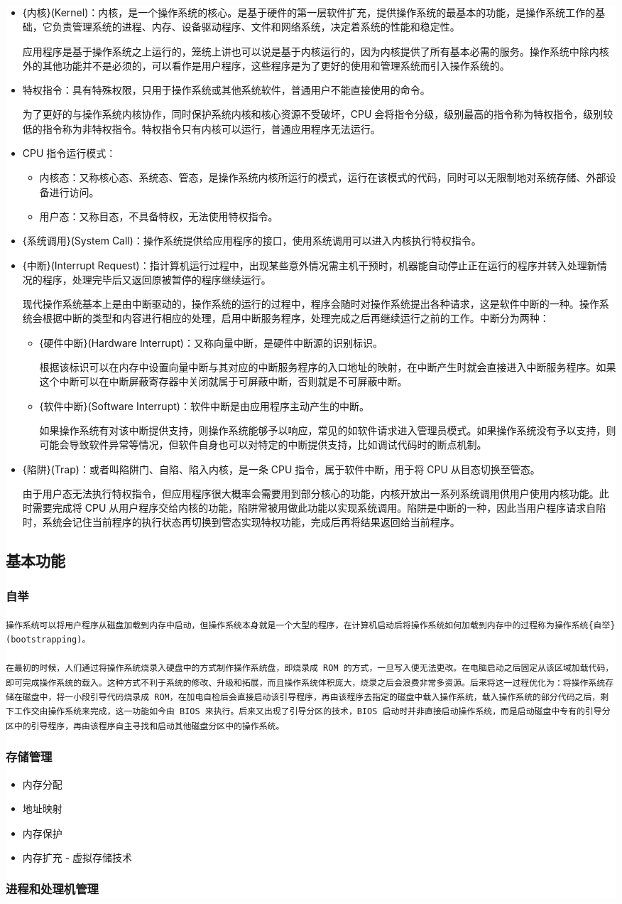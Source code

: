 * {内核}(Kernel)：内核，是一个操作系统的核心。是基于硬件的第一层软件扩充，提供操作系统的最基本的功能，是操作系统工作的基础，它负责管理系统的进程、内存、设备驱动程序、文件和网络系统，决定着系统的性能和稳定性。

    应用程序是基于操作系统之上运行的，笼统上讲也可以说是基于内核运行的，因为内核提供了所有基本必需的服务。操作系统中除内核外的其他功能并不是必须的，可以看作是用户程序，这些程序是为了更好的使用和管理系统而引入操作系统的。

* 特权指令：具有特殊权限，只用于操作系统或其他系统软件，普通用户不能直接使用的命令。

    为了更好的与操作系统内核协作，同时保护系统内核和核心资源不受破坏，CPU 会将指令分级，级别最高的指令称为特权指令，级别较低的指令称为非特权指令。特权指令只有内核可以运行，普通应用程序无法运行。

* CPU 指令运行模式：

    * 内核态：又称核心态、系统态、管态，是操作系统内核所运行的模式，运行在该模式的代码，同时可以无限制地对系统存储、外部设备进行访问。

    * 用户态：又称目态，不具备特权，无法使用特权指令。

* {系统调用}(System Call)：操作系统提供给应用程序的接口，使用系统调用可以进入内核执行特权指令。

* {中断}(Interrupt Request)：指计算机运行过程中，出现某些意外情况需主机干预时，机器能自动停止正在运行的程序并转入处理新情况的程序，处理完毕后又返回原被暂停的程序继续运行。

    现代操作系统基本上是由中断驱动的，操作系统的运行的过程中，程序会随时对操作系统提出各种请求，这是软件中断的一种。操作系统会根据中断的类型和内容进行相应的处理，启用中断服务程序，处理完成之后再继续运行之前的工作。中断分为两种：

    * {硬件中断}(Hardware Interrupt)：又称向量中断，是硬件中断源的识别标识。
    
        根据该标识可以在内存中设置向量中断与其对应的中断服务程序的入口地址的映射，在中断产生时就会直接进入中断服务程序。如果这个中断可以在中断屏蔽寄存器中关闭就属于可屏蔽中断，否则就是不可屏蔽中断。

    * {软件中断}(Software Interrupt)：软件中断是由应用程序主动产生的中断。
    
        如果操作系统有对该中断提供支持，则操作系统能够予以响应，常见的如软件请求进入管理员模式。如果操作系统没有予以支持，则可能会导致软件异常等情况，但软件自身也可以对特定的中断提供支持，比如调试代码时的断点机制。

* {陷阱}(Trap)：或者叫陷阱门、自陷、陷入内核，是一条 CPU 指令，属于软件中断，用于将 CPU 从目态切换至管态。

    由于用户态无法执行特权指令，但应用程序很大概率会需要用到部分核心的功能，内核开放出一系列系统调用供用户使用内核功能。此时需要完成将 CPU 从用户程序交给内核的功能，陷阱常被用做此功能以实现系统调用。陷阱是中断的一种，因此当用户程序请求自陷时，系统会记住当前程序的执行状态再切换到管态实现特权功能，完成后再将结果返回给当前程序。

## 基本功能

### 自举

    操作系统可以将用户程序从磁盘加载到内存中启动，但操作系统本身就是一个大型的程序，在计算机启动后将操作系统如何加载到内存中的过程称为操作系统{自举}(bootstrapping)。

    在最初的时候，人们通过将操作系统烧录入硬盘中的方式制作操作系统盘，即烧录成 ROM 的方式，一旦写入便无法更改。在电脑启动之后固定从该区域加载代码，即可完成操作系统的载入。这种方式不利于系统的修改、升级和拓展，而且操作系统体积庞大，烧录之后会浪费非常多资源。后来将这一过程优化为：将操作系统存储在磁盘中，将一小段引导代码烧录成 ROM，在加电自检后会直接启动该引导程序，再由该程序去指定的磁盘中载入操作系统，载入操作系统的部分代码之后，剩下工作交由操作系统来完成，这一功能如今由 BIOS 来执行。后来又出现了引导分区的技术，BIOS 启动时并非直接启动操作系统，而是启动磁盘中专有的引导分区中的引导程序，再由该程序自主寻找和启动其他磁盘分区中的操作系统。

    
### 存储管理

* 内存分配

* 地址映射

* 内存保护

* 内存扩充 - 虚拟存储技术

### 进程和处理机管理
